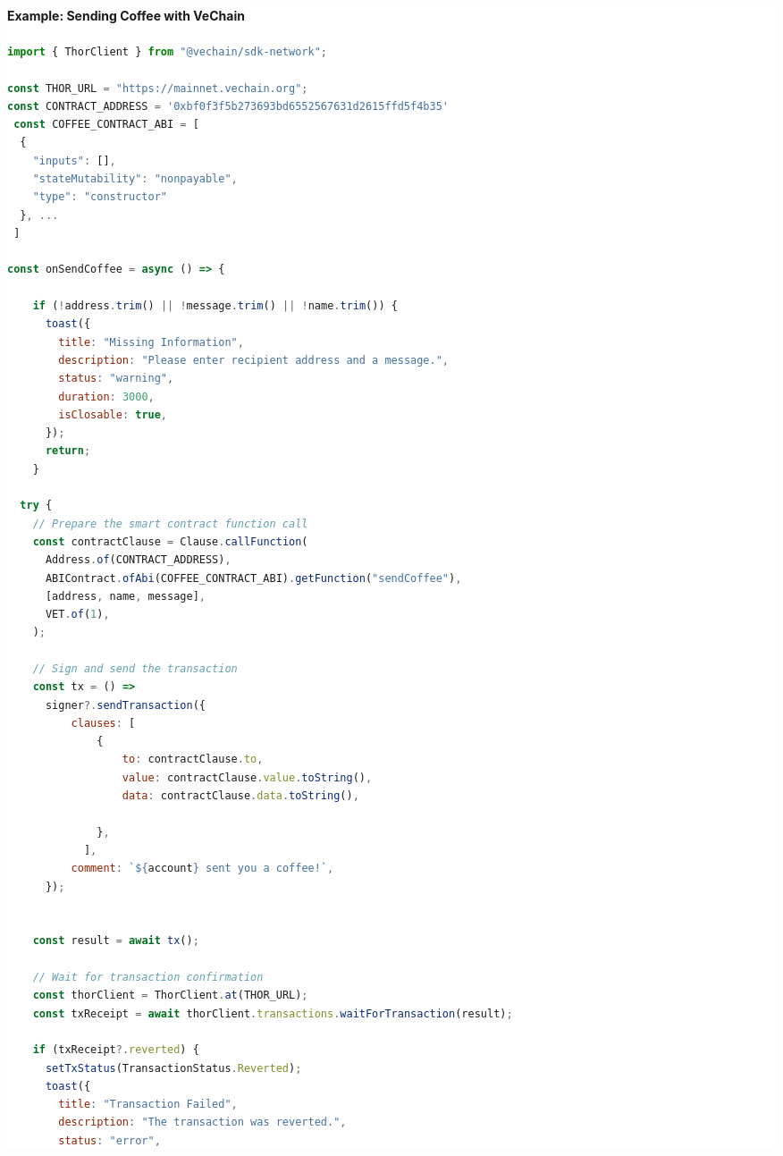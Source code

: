 #### **Example: Sending Coffee with VeChain**
```jsx
import { ThorClient } from "@vechain/sdk-network";

const THOR_URL = "https://mainnet.vechain.org"; 
const CONTRACT_ADDRESS = '0xbf0f3f5b273693bd6552567631d2615ffd5f4b35'
 const COFFEE_CONTRACT_ABI = [
  {
    "inputs": [],
    "stateMutability": "nonpayable",
    "type": "constructor"
  }, ...
 ]

const onSendCoffee = async () => {

    if (!address.trim() || !message.trim() || !name.trim()) {
      toast({
        title: "Missing Information",
        description: "Please enter recipient address and a message.",
        status: "warning",
        duration: 3000,
        isClosable: true,
      });
      return;
    }

  try {
    // Prepare the smart contract function call
    const contractClause = Clause.callFunction(
      Address.of(CONTRACT_ADDRESS),
      ABIContract.ofAbi(COFFEE_CONTRACT_ABI).getFunction("sendCoffee"),
      [address, name, message],
      VET.of(1),
    );

    // Sign and send the transaction
    const tx = () =>
      signer?.sendTransaction({
          clauses: [
              {
                  to: contractClause.to,
                  value: contractClause.value.toString(),
                  data: contractClause.data.toString(),

              },
            ],
          comment: `${account} sent you a coffee!`,
      });

      
    const result = await tx();

    // Wait for transaction confirmation
    const thorClient = ThorClient.at(THOR_URL);
    const txReceipt = await thorClient.transactions.waitForTransaction(result);

    if (txReceipt?.reverted) {
      setTxStatus(TransactionStatus.Reverted);
      toast({
        title: "Transaction Failed",
        description: "The transaction was reverted.",
        status: "error",
```